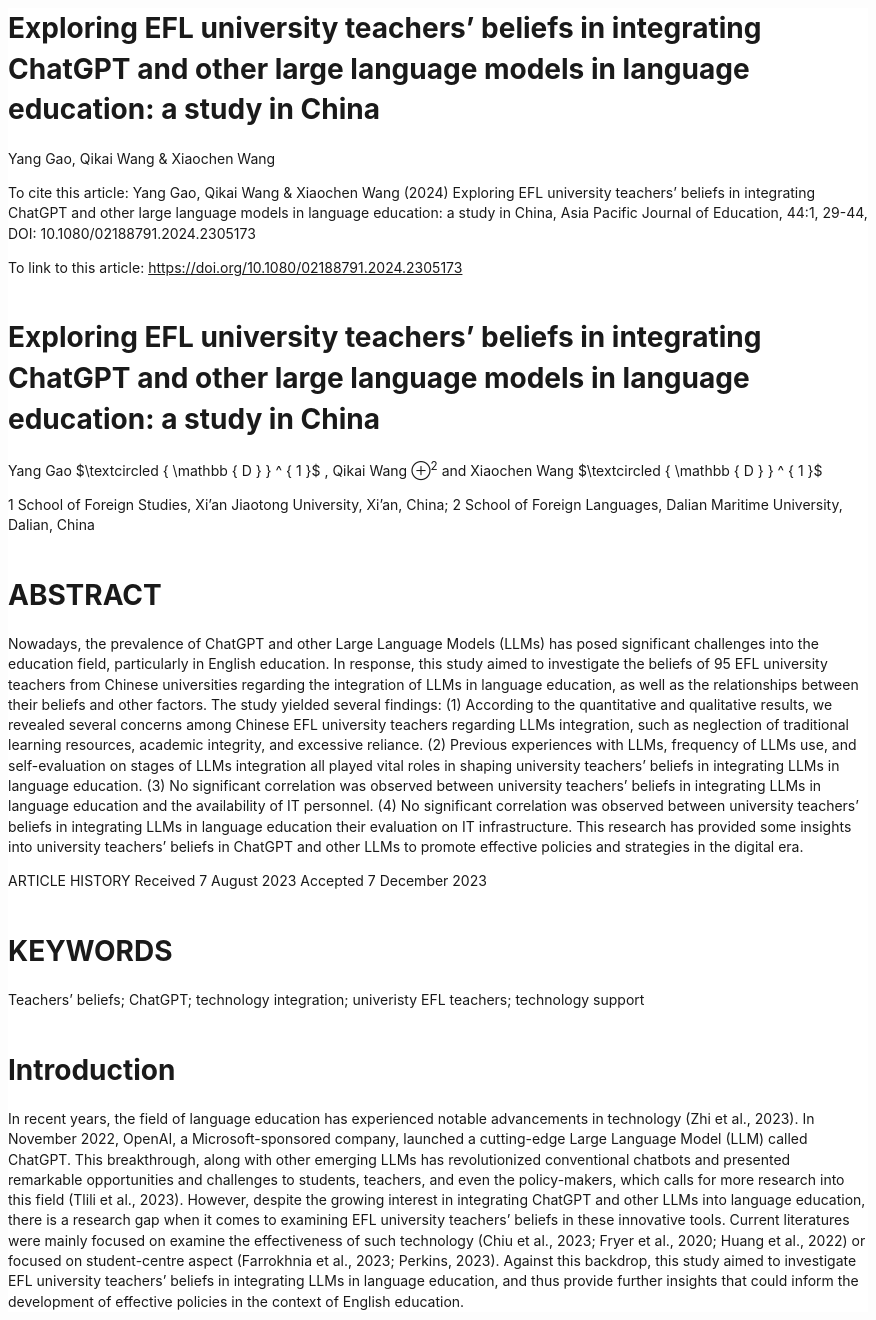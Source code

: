 # Exploring EFL university teachers’ beliefs in integrating ChatGPT and other large language models in language education: a study in China

Yang Gao, Qikai Wang & Xiaochen Wang

To cite this article: Yang Gao, Qikai Wang & Xiaochen Wang (2024) Exploring EFL university teachers’ beliefs in integrating ChatGPT and other large language models in language education: a study in China, Asia Pacific Journal of Education, 44:1, 29-44, DOI: 10.1080/02188791.2024.2305173

To link to this article: https://doi.org/10.1080/02188791.2024.2305173

# Exploring EFL university teachers’ beliefs in integrating ChatGPT and other large language models in language education: a study in China

Yang Gao $\textcircled { \mathbb { D } } ^ { 1 }$ , Qikai Wang $\oplus ^ { 2 }$ and Xiaochen Wang $\textcircled { \mathbb { D } } ^ { 1 }$

1 School of Foreign Studies, Xi’an Jiaotong University, Xi’an, China; 2 School of Foreign Languages, Dalian Maritime University, Dalian, China

# ABSTRACT

Nowadays, the prevalence of ChatGPT and other Large Language Models (LLMs) has posed significant challenges into the education field, particularly in English education. In response, this study aimed to investigate the beliefs of 95 EFL university teachers from Chinese universities regarding the integration of LLMs in language education, as well as the relationships between their beliefs and other factors. The study yielded several findings: (1) According to the quantitative and qualitative results, we revealed several concerns among Chinese EFL university teachers regarding LLMs integration, such as neglection of traditional learning resources, academic integrity, and excessive reliance. (2) Previous experiences with LLMs, frequency of LLMs use, and self-evaluation on stages of LLMs integration all played vital roles in shaping university teachers’ beliefs in integrating LLMs in language education. (3) No significant correlation was observed between university teachers’ beliefs in integrating LLMs in language education and the availability of IT personnel. (4) No significant correlation was observed between university teachers’ beliefs in integrating LLMs in language education their evaluation on IT infrastructure. This research has provided some insights into university teachers’ beliefs in ChatGPT and other LLMs to promote effective policies and strategies in the digital era.

ARTICLE HISTORY Received 7 August 2023 Accepted 7 December 2023

# KEYWORDS

Teachers’ beliefs; ChatGPT; technology integration; univeristy EFL teachers; technology support

# Introduction

In recent years, the field of language education has experienced notable advancements in technology (Zhi et al., 2023). In November 2022, OpenAI, a Microsoft-sponsored company, launched a cutting-edge Large Language Model (LLM) called ChatGPT. This breakthrough, along with other emerging LLMs has revolutionized conventional chatbots and presented remarkable opportunities and challenges to students, teachers, and even the policy-makers, which calls for more research into this field (Tlili et al., 2023). However, despite the growing interest in integrating ChatGPT and other LLMs into language education, there is a research gap when it comes to examining EFL university teachers’ beliefs in these innovative tools. Current literatures were mainly focused on examine the effectiveness of such technology (Chiu et al., 2023; Fryer et al., 2020; Huang et al., 2022) or focused on student-centre aspect (Farrokhnia et al., 2023; Perkins, 2023). Against this backdrop, this study aimed to investigate EFL university teachers’ beliefs in integrating LLMs in language education, and thus provide further insights that could inform the development of effective policies in the context of English education.
